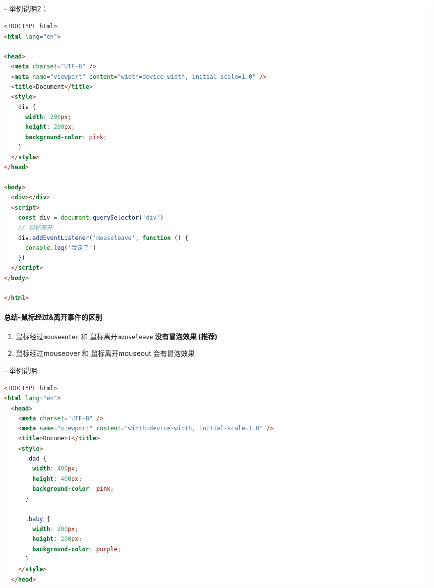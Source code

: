 \- 举例说明2：

```html
<!DOCTYPE html>
<html lang="en">

<head>
  <meta charset="UTF-8" />
  <meta name="viewport" content="width=device-width, initial-scale=1.0" />
  <title>Document</title>
  <style>
    div {
      width: 200px;
      height: 200px;
      background-color: pink;
    }
  </style>
</head>

<body>
  <div></div>
  <script>
    const div = document.querySelector('div')
    // 鼠标离开
    div.addEventListener('mouseleave', function () {
      console.log('我走了')
    })
  </script>
</body>

</html>
```







#### 总结-鼠标经过&离开事件的区别

1. 鼠标经过`mouseenter` 和 鼠标离开`mouseleave` **没有冒泡效果 (推荐)**

   

2. 鼠标经过mouseover 和 鼠标离开mouseout 会有冒泡效果

\- 举例说明:

```html
<!DOCTYPE html>
<html lang="en">
  <head>
    <meta charset="UTF-8" />
    <meta name="viewport" content="width=device-width, initial-scale=1.0" />
    <title>Document</title>
    <style>
      .dad {
        width: 400px;
        height: 400px;
        background-color: pink;
      }

      .baby {
        width: 200px;
        height: 200px;
        background-color: purple;
      }
    </style>
  </head>
```